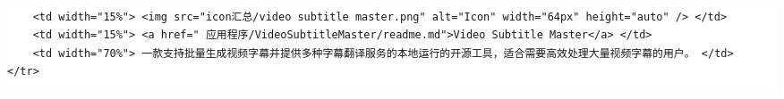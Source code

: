         <td width="15%"> <img src="icon汇总/video subtitle master.png" alt="Icon" width="64px" height="auto" /> </td>
        <td width="15%"> <a href=" 应用程序/VideoSubtitleMaster/readme.md">Video Subtitle Master</a> </td>
        <td width="70%"> 一款支持批量生成视频字幕并提供多种字幕翻译服务的本地运行的开源工具，适合需要高效处理大量视频字幕的用户。 </td>
    </tr>
</table>
<table style="width: 100%;">
    <tr>